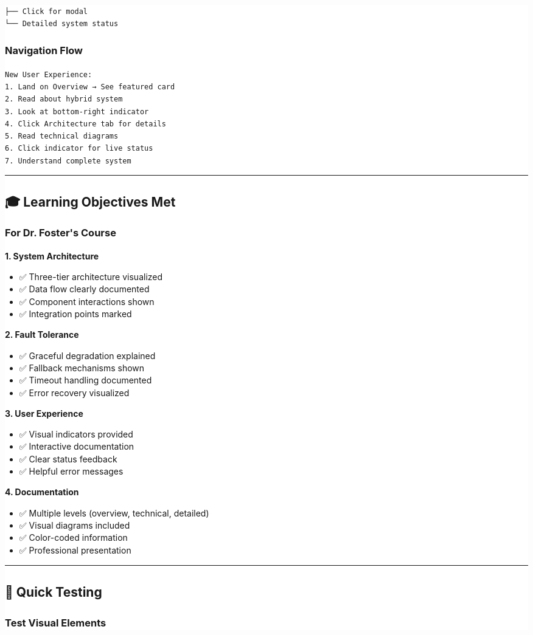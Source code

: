 ```
├── Click for modal
└── Detailed system status
```

### Navigation Flow
```
New User Experience:
1. Land on Overview → See featured card
2. Read about hybrid system
3. Look at bottom-right indicator
4. Click Architecture tab for details
5. Read technical diagrams
6. Click indicator for live status
7. Understand complete system
```

---

## 🎓 Learning Objectives Met

### For Dr. Foster's Course

**1. System Architecture**
- ✅ Three-tier architecture visualized
- ✅ Data flow clearly documented
- ✅ Component interactions shown
- ✅ Integration points marked

**2. Fault Tolerance**
- ✅ Graceful degradation explained
- ✅ Fallback mechanisms shown
- ✅ Timeout handling documented
- ✅ Error recovery visualized

**3. User Experience**
- ✅ Visual indicators provided
- ✅ Interactive documentation
- ✅ Clear status feedback
- ✅ Helpful error messages

**4. Documentation**
- ✅ Multiple levels (overview, technical, detailed)
- ✅ Visual diagrams included
- ✅ Color-coded information
- ✅ Professional presentation

---

## 🚀 Quick Testing

### Test Visual Elements
